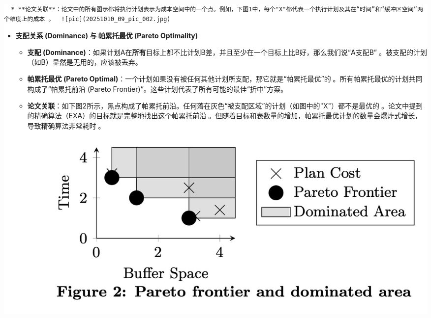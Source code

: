       * **论文关联**：论文中的所有图示都将执行计划表示为成本空间中的一个点。例如，下图1中，每个"X"都代表一个执行计划及其在“时间”和“缓冲区空间”两个维度上的成本 。  ![pic](20251010_09_pic_002.jpg)  

  * **支配关系 (Dominance) 与 帕累托最优 (Pareto Optimality)**

      * **支配 (Dominance)**：如果计划A在**所有**目标上都不比计划B差，并且至少在一个目标上比B好，那么我们说“A支配B” 。被支配的计划（如B）显然是无用的，应该被丢弃。

      * **帕累托最优 (Pareto Optimal)**：一个计划如果没有被任何其他计划所支配，那它就是“帕累托最优”的 。所有帕累托最优的计划共同构成了“帕累托前沿 (Pareto Frontier)”。这些计划代表了所有可能的最佳“折中”方案。

      * **论文关联**：如下图2所示，黑点构成了帕累托前沿。任何落在灰色“被支配区域”的计划（如图中的"X"）都不是最优的 。论文中提到的精确算法（EXA）的目标就是完整地找出这个帕累托前沿 。但随着目标和表数量的增加，帕累托最优计划的数量会爆炸式增长，导致精确算法非常耗时 。  ![pic](20251010_09_pic_003.jpg)  
